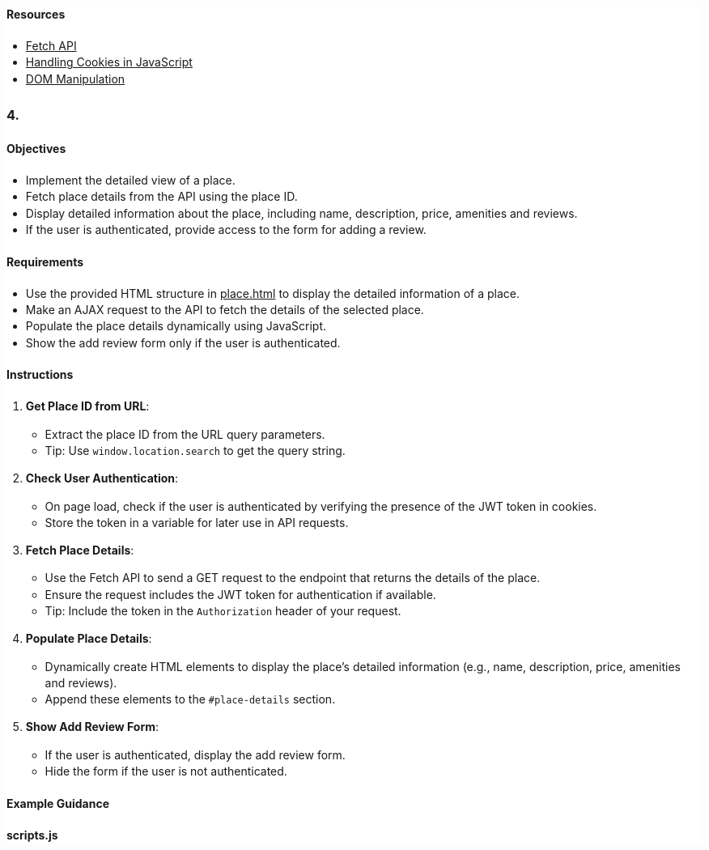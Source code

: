 #### Resources

*   [Fetch API](/rltoken/WN-GSz1TygAK0IrdlhpbdA "Fetch API")
*   [Handling Cookies in JavaScript](/rltoken/70yDMJ7H0cCkfRjhSm2bqw "Handling Cookies in JavaScript")
*   [DOM Manipulation](/rltoken/VJYaZpHMYHZTcwGhRzwegA "DOM Manipulation")

  

### 4.

#### Objectives

*   Implement the detailed view of a place.
*   Fetch place details from the API using the place ID.
*   Display detailed information about the place, including name, description, price, amenities and reviews.
*   If the user is authenticated, provide access to the form for adding a review.

#### Requirements

*   Use the provided HTML structure in [place.html](/rltoken/a9mKpdivZYYCxx6Afj2JtQ "place.html") to display the detailed information of a place.
*   Make an AJAX request to the API to fetch the details of the selected place.
*   Populate the place details dynamically using JavaScript.
*   Show the add review form only if the user is authenticated.

#### Instructions

1.  **Get Place ID from URL**:
    
    *   Extract the place ID from the URL query parameters.
    *   Tip: Use `window.location.search` to get the query string.
2.  **Check User Authentication**:
    
    *   On page load, check if the user is authenticated by verifying the presence of the JWT token in cookies.
    *   Store the token in a variable for later use in API requests.
3.  **Fetch Place Details**:
    
    *   Use the Fetch API to send a GET request to the endpoint that returns the details of the place.
    *   Ensure the request includes the JWT token for authentication if available.
    *   Tip: Include the token in the `Authorization` header of your request.
4.  **Populate Place Details**:
    
    *   Dynamically create HTML elements to display the place’s detailed information (e.g., name, description, price, amenities and reviews).
    *   Append these elements to the `#place-details` section.
5.  **Show Add Review Form**:
    
    *   If the user is authenticated, display the add review form.
    *   Hide the form if the user is not authenticated.

#### Example Guidance

**scripts.js**
